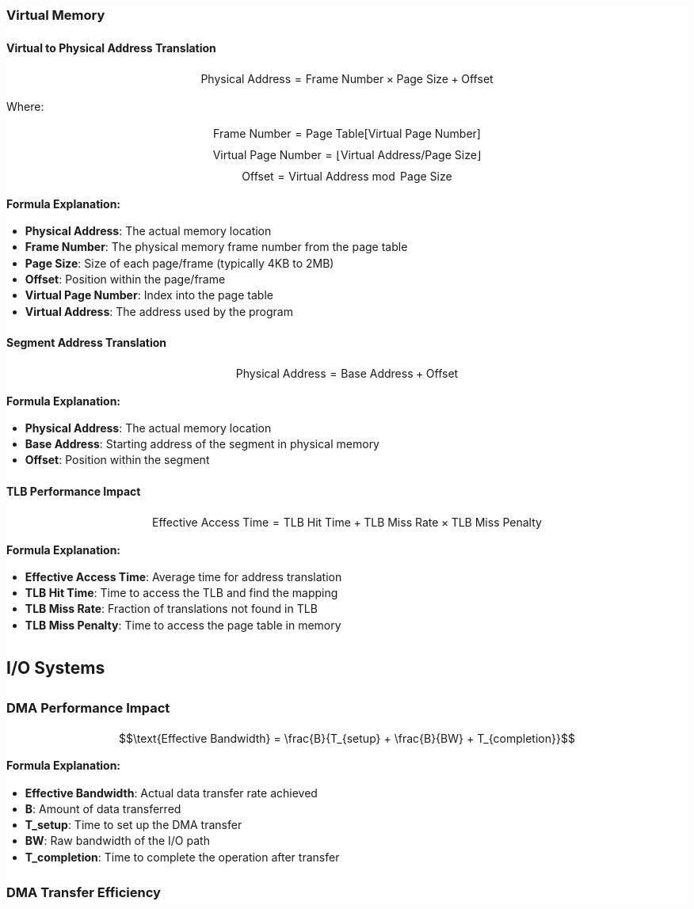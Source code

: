 ### Virtual Memory

#### Virtual to Physical Address Translation

$$\text{Physical Address} = \text{Frame Number} \times \text{Page Size} + \text{Offset}$$

Where:

$$\text{Frame Number} = \text{Page Table}[\text{Virtual Page Number}]$$
$$\text{Virtual Page Number} = \lfloor \text{Virtual Address} / \text{Page Size} \rfloor$$
$$\text{Offset} = \text{Virtual Address} \bmod \text{Page Size}$$

**Formula Explanation:**
- **Physical Address**: The actual memory location
- **Frame Number**: The physical memory frame number from the page table
- **Page Size**: Size of each page/frame (typically 4KB to 2MB)
- **Offset**: Position within the page/frame
- **Virtual Page Number**: Index into the page table
- **Virtual Address**: The address used by the program

#### Segment Address Translation

$$\text{Physical Address} = \text{Base Address} + \text{Offset}$$

**Formula Explanation:**
- **Physical Address**: The actual memory location
- **Base Address**: Starting address of the segment in physical memory
- **Offset**: Position within the segment

#### TLB Performance Impact

$$\text{Effective Access Time} = \text{TLB Hit Time} + \text{TLB Miss Rate} \times \text{TLB Miss Penalty}$$

**Formula Explanation:**
- **Effective Access Time**: Average time for address translation
- **TLB Hit Time**: Time to access the TLB and find the mapping
- **TLB Miss Rate**: Fraction of translations not found in TLB
- **TLB Miss Penalty**: Time to access the page table in memory

## I/O Systems

### DMA Performance Impact

$$\text{Effective Bandwidth} = \frac{B}{T_{setup} + \frac{B}{BW} + T_{completion}}$$

**Formula Explanation:**
- **Effective Bandwidth**: Actual data transfer rate achieved
- **B**: Amount of data transferred
- **T_setup**: Time to set up the DMA transfer
- **BW**: Raw bandwidth of the I/O path
- **T_completion**: Time to complete the operation after transfer

### DMA Transfer Efficiency
